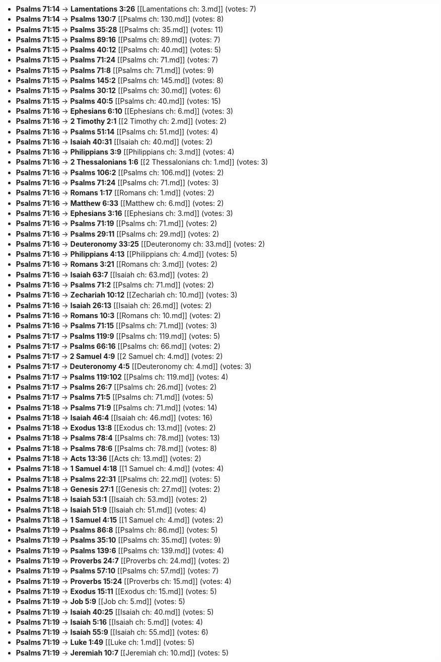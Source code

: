 - **Psalms 71:14** → **Lamentations 3:26** [[Lamentations ch: 3.md]] (votes: 7)
- **Psalms 71:14** → **Psalms 130:7** [[Psalms ch: 130.md]] (votes: 8)
- **Psalms 71:15** → **Psalms 35:28** [[Psalms ch: 35.md]] (votes: 11)
- **Psalms 71:15** → **Psalms 89:16** [[Psalms ch: 89.md]] (votes: 7)
- **Psalms 71:15** → **Psalms 40:12** [[Psalms ch: 40.md]] (votes: 5)
- **Psalms 71:15** → **Psalms 71:24** [[Psalms ch: 71.md]] (votes: 7)
- **Psalms 71:15** → **Psalms 71:8** [[Psalms ch: 71.md]] (votes: 9)
- **Psalms 71:15** → **Psalms 145:2** [[Psalms ch: 145.md]] (votes: 8)
- **Psalms 71:15** → **Psalms 30:12** [[Psalms ch: 30.md]] (votes: 6)
- **Psalms 71:15** → **Psalms 40:5** [[Psalms ch: 40.md]] (votes: 15)
- **Psalms 71:16** → **Ephesians 6:10** [[Ephesians ch: 6.md]] (votes: 3)
- **Psalms 71:16** → **2 Timothy 2:1** [[2 Timothy ch: 2.md]] (votes: 2)
- **Psalms 71:16** → **Psalms 51:14** [[Psalms ch: 51.md]] (votes: 4)
- **Psalms 71:16** → **Isaiah 40:31** [[Isaiah ch: 40.md]] (votes: 2)
- **Psalms 71:16** → **Philippians 3:9** [[Philippians ch: 3.md]] (votes: 4)
- **Psalms 71:16** → **2 Thessalonians 1:6** [[2 Thessalonians ch: 1.md]] (votes: 3)
- **Psalms 71:16** → **Psalms 106:2** [[Psalms ch: 106.md]] (votes: 2)
- **Psalms 71:16** → **Psalms 71:24** [[Psalms ch: 71.md]] (votes: 3)
- **Psalms 71:16** → **Romans 1:17** [[Romans ch: 1.md]] (votes: 2)
- **Psalms 71:16** → **Matthew 6:33** [[Matthew ch: 6.md]] (votes: 2)
- **Psalms 71:16** → **Ephesians 3:16** [[Ephesians ch: 3.md]] (votes: 3)
- **Psalms 71:16** → **Psalms 71:19** [[Psalms ch: 71.md]] (votes: 2)
- **Psalms 71:16** → **Psalms 29:11** [[Psalms ch: 29.md]] (votes: 2)
- **Psalms 71:16** → **Deuteronomy 33:25** [[Deuteronomy ch: 33.md]] (votes: 2)
- **Psalms 71:16** → **Philippians 4:13** [[Philippians ch: 4.md]] (votes: 5)
- **Psalms 71:16** → **Romans 3:21** [[Romans ch: 3.md]] (votes: 2)
- **Psalms 71:16** → **Isaiah 63:7** [[Isaiah ch: 63.md]] (votes: 2)
- **Psalms 71:16** → **Psalms 71:2** [[Psalms ch: 71.md]] (votes: 2)
- **Psalms 71:16** → **Zechariah 10:12** [[Zechariah ch: 10.md]] (votes: 3)
- **Psalms 71:16** → **Isaiah 26:13** [[Isaiah ch: 26.md]] (votes: 2)
- **Psalms 71:16** → **Romans 10:3** [[Romans ch: 10.md]] (votes: 2)
- **Psalms 71:16** → **Psalms 71:15** [[Psalms ch: 71.md]] (votes: 3)
- **Psalms 71:17** → **Psalms 119:9** [[Psalms ch: 119.md]] (votes: 5)
- **Psalms 71:17** → **Psalms 66:16** [[Psalms ch: 66.md]] (votes: 2)
- **Psalms 71:17** → **2 Samuel 4:9** [[2 Samuel ch: 4.md]] (votes: 2)
- **Psalms 71:17** → **Deuteronomy 4:5** [[Deuteronomy ch: 4.md]] (votes: 3)
- **Psalms 71:17** → **Psalms 119:102** [[Psalms ch: 119.md]] (votes: 4)
- **Psalms 71:17** → **Psalms 26:7** [[Psalms ch: 26.md]] (votes: 2)
- **Psalms 71:17** → **Psalms 71:5** [[Psalms ch: 71.md]] (votes: 5)
- **Psalms 71:18** → **Psalms 71:9** [[Psalms ch: 71.md]] (votes: 14)
- **Psalms 71:18** → **Isaiah 46:4** [[Isaiah ch: 46.md]] (votes: 16)
- **Psalms 71:18** → **Exodus 13:8** [[Exodus ch: 13.md]] (votes: 2)
- **Psalms 71:18** → **Psalms 78:4** [[Psalms ch: 78.md]] (votes: 13)
- **Psalms 71:18** → **Psalms 78:6** [[Psalms ch: 78.md]] (votes: 8)
- **Psalms 71:18** → **Acts 13:36** [[Acts ch: 13.md]] (votes: 2)
- **Psalms 71:18** → **1 Samuel 4:18** [[1 Samuel ch: 4.md]] (votes: 4)
- **Psalms 71:18** → **Psalms 22:31** [[Psalms ch: 22.md]] (votes: 5)
- **Psalms 71:18** → **Genesis 27:1** [[Genesis ch: 27.md]] (votes: 2)
- **Psalms 71:18** → **Isaiah 53:1** [[Isaiah ch: 53.md]] (votes: 2)
- **Psalms 71:18** → **Isaiah 51:9** [[Isaiah ch: 51.md]] (votes: 4)
- **Psalms 71:18** → **1 Samuel 4:15** [[1 Samuel ch: 4.md]] (votes: 2)
- **Psalms 71:19** → **Psalms 86:8** [[Psalms ch: 86.md]] (votes: 5)
- **Psalms 71:19** → **Psalms 35:10** [[Psalms ch: 35.md]] (votes: 9)
- **Psalms 71:19** → **Psalms 139:6** [[Psalms ch: 139.md]] (votes: 4)
- **Psalms 71:19** → **Proverbs 24:7** [[Proverbs ch: 24.md]] (votes: 2)
- **Psalms 71:19** → **Psalms 57:10** [[Psalms ch: 57.md]] (votes: 7)
- **Psalms 71:19** → **Proverbs 15:24** [[Proverbs ch: 15.md]] (votes: 4)
- **Psalms 71:19** → **Exodus 15:11** [[Exodus ch: 15.md]] (votes: 5)
- **Psalms 71:19** → **Job 5:9** [[Job ch: 5.md]] (votes: 5)
- **Psalms 71:19** → **Isaiah 40:25** [[Isaiah ch: 40.md]] (votes: 5)
- **Psalms 71:19** → **Isaiah 5:16** [[Isaiah ch: 5.md]] (votes: 4)
- **Psalms 71:19** → **Isaiah 55:9** [[Isaiah ch: 55.md]] (votes: 6)
- **Psalms 71:19** → **Luke 1:49** [[Luke ch: 1.md]] (votes: 5)
- **Psalms 71:19** → **Jeremiah 10:7** [[Jeremiah ch: 10.md]] (votes: 5)
